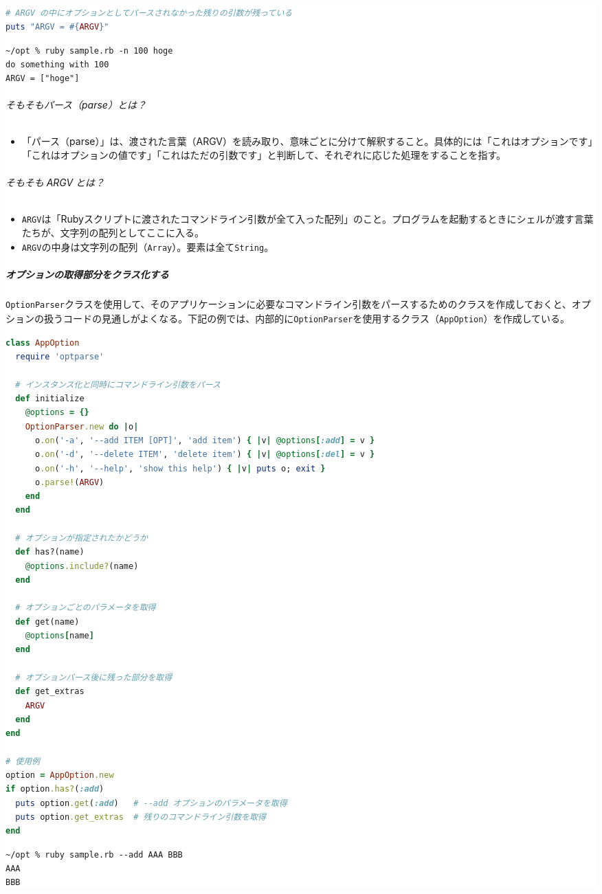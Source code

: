 ```ruby
# ARGV の中にオプションとしてパースされなかった残りの引数が残っている
puts "ARGV = #{ARGV}"
```
```shell
~/opt % ruby sample.rb -n 100 hoge
do something with 100
ARGV = ["hoge"]
```
###### そもそもパース（parse）とは？
- 「パース（parse）」は、渡された言葉（ARGV）を読み取り、意味ごとに分けて解釈すること。具体的には「これはオプションです」「これはオプションの値です」「これはただの引数です」と判断して、それぞれに応じた処理をすることを指す。
###### そもそも ARGV とは？
- `ARGV`は「Rubyスクリプトに渡されたコマンドライン引数が全て入った配列」のこと。プログラムを起動するときにシェルが渡す言葉たちが、文字列の配列としてここに入る。
- `ARGV`の中身は文字列の配列（`Array`）。要素は全て`String`。

##### オプションの取得部分をクラス化する
`OptionParser`クラスを使用して、そのアプリケーションに必要なコマンドライン引数をパースするためのクラスを作成しておくと、オプションの扱うコードの見通しがよくなる。下記の例では、内部的に`OptionParser`を使用するクラス（`AppOption`）を作成している。
```ruby
class AppOption
  require 'optparse'

  # インスタンス化と同時にコマンドライン引数をパース
  def initialize
    @options = {}
    OptionParser.new do |o|
      o.on('-a', '--add ITEM [OPT]', 'add item') { |v| @options[:add] = v }
      o.on('-d', '--delete ITEM', 'delete item') { |v| @options[:del] = v }
      o.on('-h', '--help', 'show this help') { |v| puts o; exit }
      o.parse!(ARGV)
    end
  end

  # オプションが指定されたかどうか
  def has?(name)
    @options.include?(name)
  end

  # オプションごとのパラメータを取得
  def get(name)
    @options[name]
  end

  # オプションパース後に残った部分を取得
  def get_extras
    ARGV
  end
end

# 使用例
option = AppOption.new
if option.has?(:add)
  puts option.get(:add)   # --add オプションのパラメータを取得
  puts option.get_extras  # 残りのコマンドライン引数を取得
end
```
```shell
~/opt % ruby sample.rb --add AAA BBB
AAA
BBB
```
